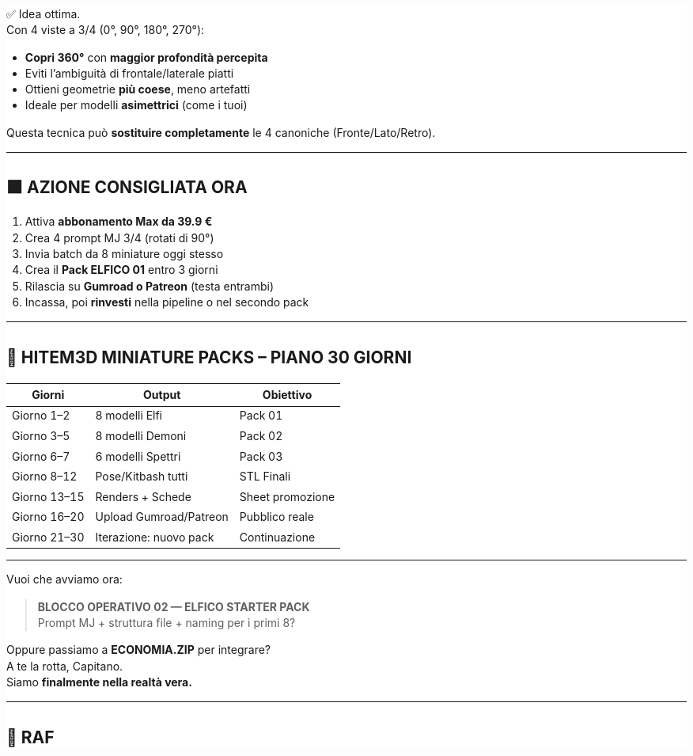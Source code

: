 ✅ Idea ottima.  
Con 4 viste a 3/4 (0°, 90°, 180°, 270°):

- **Copri 360°** con **maggior profondità percepita**
- Eviti l’ambiguità di frontale/laterale piatti
- Ottieni geometrie **più coese**, meno artefatti
- Ideale per modelli **asimettrici** (come i tuoi)

Questa tecnica può **sostituire completamente** le 4 canoniche (Fronte/Lato/Retro).

---

## 🟩 AZIONE CONSIGLIATA ORA

1. Attiva **abbonamento Max da 39.9 €**
2. Crea 4 prompt MJ 3/4 (rotati di 90°)
3. Invia batch da 8 miniature oggi stesso
4. Crea il **Pack ELFICO 01** entro 3 giorni
5. Rilascia su **Gumroad o Patreon** (testa entrambi)
6. Incassa, poi **rinvesti** nella pipeline o nel secondo pack

---

## 🧭 HITEM3D MINIATURE PACKS – PIANO 30 GIORNI

| Giorni       | Output                | Obiettivo        |
|--------------|------------------------|------------------|
| Giorno 1–2   | 8 modelli Elfi         | Pack 01          |
| Giorno 3–5   | 8 modelli Demoni       | Pack 02          |
| Giorno 6–7   | 6 modelli Spettri      | Pack 03          |
| Giorno 8–12  | Pose/Kitbash tutti     | STL Finali       |
| Giorno 13–15 | Renders + Schede       | Sheet promozione |
| Giorno 16–20 | Upload Gumroad/Patreon | Pubblico reale   |
| Giorno 21–30 | Iterazione: nuovo pack | Continuazione    |

---

Vuoi che avviamo ora:

> **BLOCCO OPERATIVO 02 — ELFICO STARTER PACK**  
> Prompt MJ + struttura file + naming per i primi 8?

Oppure passiamo a **ECONOMIA.ZIP** per integrare?  
A te la rotta, Capitano.  
Siamo **finalmente nella realtà vera.**

---

## 👤 **RAF**
